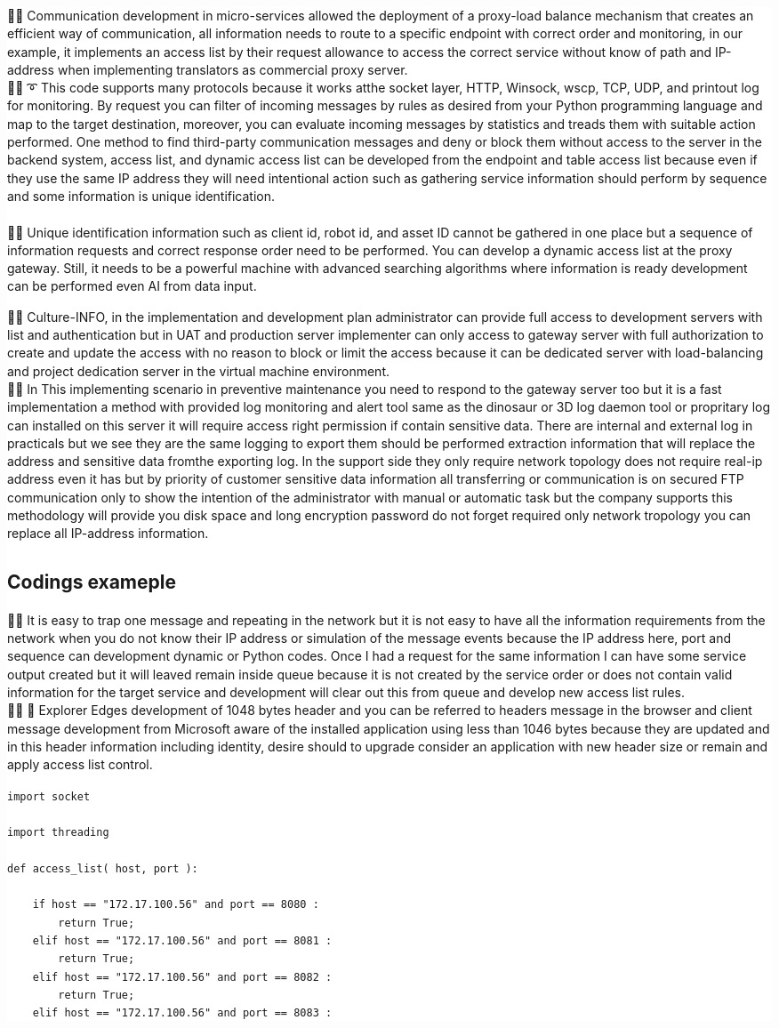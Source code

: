 🧸💬 Communication development in micro-services allowed the deployment of a proxy-load balance mechanism that creates an efficient way of communication, all information needs to route to a specific endpoint with correct order and monitoring, in our example, it implements an access list by their request allowance to access the correct service without know of path and IP-address when implementing translators as commercial proxy server. <br>
🐑💬 ➰ This code supports many protocols because it works atthe  socket layer, HTTP, Winsock, wscp, TCP, UDP, and printout log for monitoring. By request you can filter of incoming messages by rules as desired from your Python programming language and map to the target destination, moreover, you can evaluate incoming messages by statistics and treads them with suitable action performed. One method to find third-party communication messages and deny or block them without access to the  server in the backend system, access list, and dynamic access list can be developed from the endpoint and table access list because even if they use the same IP address they will need intentional action such as gathering service information should perform by sequence and some information is unique identification.<br>   
🦭💬 Unique identification information such as client id, robot id, and asset ID cannot be gathered in one place but a sequence of information requests and correct response order need to be performed. You can develop a dynamic access list at the proxy gateway. Still, it needs to be a powerful machine with advanced searching algorithms where information is ready development can be performed even AI from data input. </br>

🐯💬 Culture-INFO, in the implementation and development plan administrator can provide full access to development servers with list and authentication but in UAT and production server implementer can only access to gateway server with full authorization to create and update the access with no reason to block or limit the access because it can be dedicated server with load-balancing and project dedication server in the virtual machine environment. </br>
🦁💬 In This implementing scenario in preventive maintenance you need to respond to the gateway server too but it is a fast implementation a method with provided log monitoring and alert tool same as the dinosaur or 3D log daemon tool or propritary log can installed on this server it will require access right permission if contain sensitive data. There are internal and external log in practicals but we see they are the same logging to export them should be performed extraction information that will replace the address and sensitive data fromthe  exporting log. In the support side they only require network topology does not require real-ip address even it has but by priority of customer sensitive data information all transferring or communication is on secured FTP communication only to show the intention of the administrator with manual or automatic task but the company supports this methodology will provide you disk space and long encryption password do not forget required only network tropology you can replace all IP-address information. </br>

## Codings exameple
🐐💬 It is easy to trap one message and repeating in the network but it is not easy to have all the information requirements from the network when you do not know their IP address or simulation of the message events because the IP address here, port and sequence can development dynamic or Python codes. Once I had a request for the same information I can have some service output created but it will leaved remain inside queue because it is not created by the service order or does not contain valid information for the target service and development will clear out this from queue and develop new access list rules. </br>
👧💬 🎈 Explorer Edges development of 1048 bytes header and you can be referred to headers message in the browser and client message development from Microsoft aware of the installed application using less than 1046 bytes because they are updated and in this header information including identity, desire should to upgrade consider an application with new header size or remain and apply access list control. </br>
```
import socket

import threading

def access_list( host, port ):

    if host == "172.17.100.56" and port == 8080 :
        return True;
    elif host == "172.17.100.56" and port == 8081 :
        return True;
    elif host == "172.17.100.56" and port == 8082 :
        return True;
    elif host == "172.17.100.56" and port == 8083 :
```